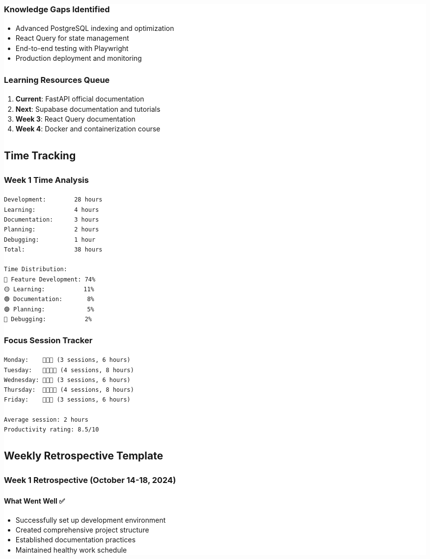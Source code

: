 ### Knowledge Gaps Identified
- Advanced PostgreSQL indexing and optimization
- React Query for state management
- End-to-end testing with Playwright
- Production deployment and monitoring

### Learning Resources Queue
1. **Current**: FastAPI official documentation
2. **Next**: Supabase documentation and tutorials
3. **Week 3**: React Query documentation
4. **Week 4**: Docker and containerization course

## Time Tracking

### Week 1 Time Analysis
```
Development:        28 hours
Learning:           4 hours  
Documentation:      3 hours
Planning:           2 hours
Debugging:          1 hour
Total:              38 hours

Time Distribution:
🔵 Feature Development: 74%
🟡 Learning:           11%
🟢 Documentation:       8%
🟣 Planning:            5%
🔴 Debugging:           2%
```

### Focus Session Tracker
```
Monday:    🎯🎯🎯 (3 sessions, 6 hours)
Tuesday:   🎯🎯🎯🎯 (4 sessions, 8 hours)
Wednesday: 🎯🎯🎯 (3 sessions, 6 hours)
Thursday:  🎯🎯🎯🎯 (4 sessions, 8 hours)
Friday:    🎯🎯🎯 (3 sessions, 6 hours)

Average session: 2 hours
Productivity rating: 8.5/10
```

## Weekly Retrospective Template

### Week 1 Retrospective (October 14-18, 2024)

#### What Went Well ✅
- Successfully set up development environment
- Created comprehensive project structure
- Established documentation practices
- Maintained healthy work schedule
